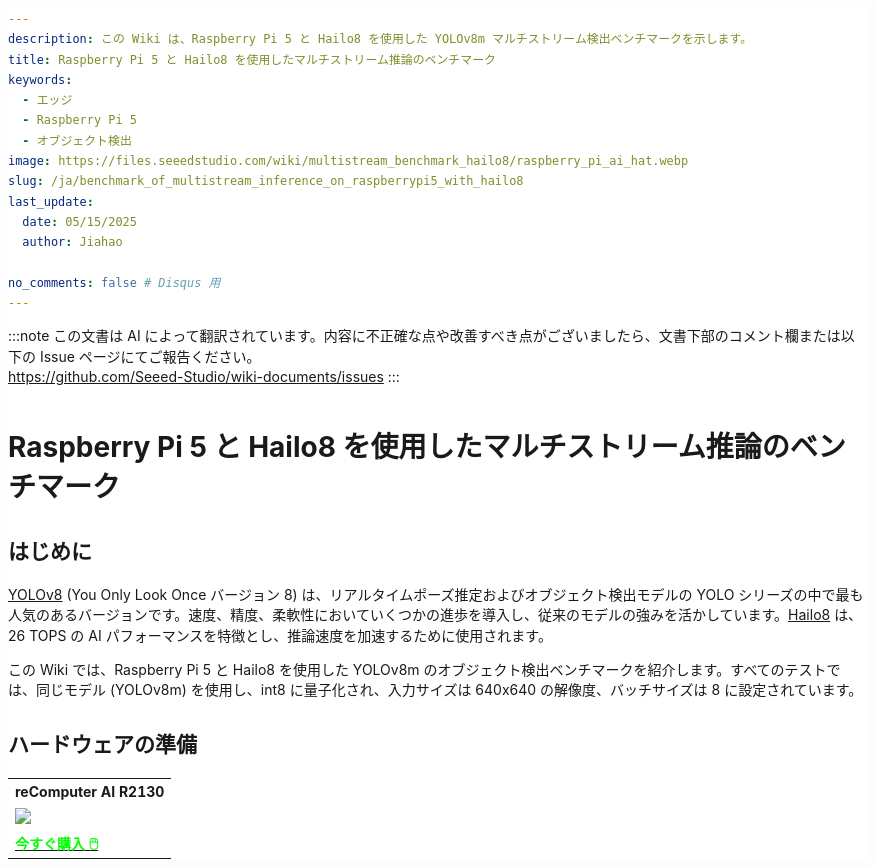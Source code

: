 ```yaml
---
description: この Wiki は、Raspberry Pi 5 と Hailo8 を使用した YOLOv8m マルチストリーム検出ベンチマークを示します。
title: Raspberry Pi 5 と Hailo8 を使用したマルチストリーム推論のベンチマーク
keywords:
  - エッジ
  - Raspberry Pi 5
  - オブジェクト検出
image: https://files.seeedstudio.com/wiki/multistream_benchmark_hailo8/raspberry_pi_ai_hat.webp
slug: /ja/benchmark_of_multistream_inference_on_raspberrypi5_with_hailo8
last_update:
  date: 05/15/2025
  author: Jiahao

no_comments: false # Disqus 用
---
```

:::note
この文書は AI によって翻訳されています。内容に不正確な点や改善すべき点がございましたら、文書下部のコメント欄または以下の Issue ページにてご報告ください。  
https://github.com/Seeed-Studio/wiki-documents/issues
:::

# Raspberry Pi 5 と Hailo8 を使用したマルチストリーム推論のベンチマーク

## はじめに

[YOLOv8](https://github.com/ultralytics/ultralytics) (You Only Look Once バージョン 8) は、リアルタイムポーズ推定およびオブジェクト検出モデルの YOLO シリーズの中で最も人気のあるバージョンです。速度、精度、柔軟性においていくつかの進歩を導入し、従来のモデルの強みを活かしています。[Hailo8](https://www.seeedstudio.com/Raspberry-Pi-Al-HAT-26-TOPS-p-6243.html) は、26 TOPS の AI パフォーマンスを特徴とし、推論速度を加速するために使用されます。

この Wiki では、Raspberry Pi 5 と Hailo8 を使用した YOLOv8m のオブジェクト検出ベンチマークを紹介します。すべてのテストでは、同じモデル (YOLOv8m) を使用し、int8 に量子化され、入力サイズは 640x640 の解像度、バッチサイズは 8 に設定されています。

## ハードウェアの準備

<div class="table-center">
	<table align="center">
	<tr>
		<th>reComputer AI R2130</th>
	</tr>
    <tr>
      <td><div style={{textAlign:'center'}}><img src="https://media-cdn.seeedstudio.com/media/catalog/product/cache/bb49d3ec4ee05b6f018e93f896b8a25d/1/_/1_24_1.jpg" style={{width:600, height:'auto'}}/></div></td>
    </tr>
		<tr>
			<td><div class="get_one_now_container" style={{textAlign: 'center'}}>
				<a class="get_one_now_item" href="https://www.seeedstudio.com/reComputer-AI-R2130-12-p-6368.html" target="_blank">
				<strong><span><font color={'FFFFFF'} size={"4"}> 今すぐ購入 🖱️</font></span></strong>
				</a>
			</div></td>
		</tr>
	</table>
</div>
